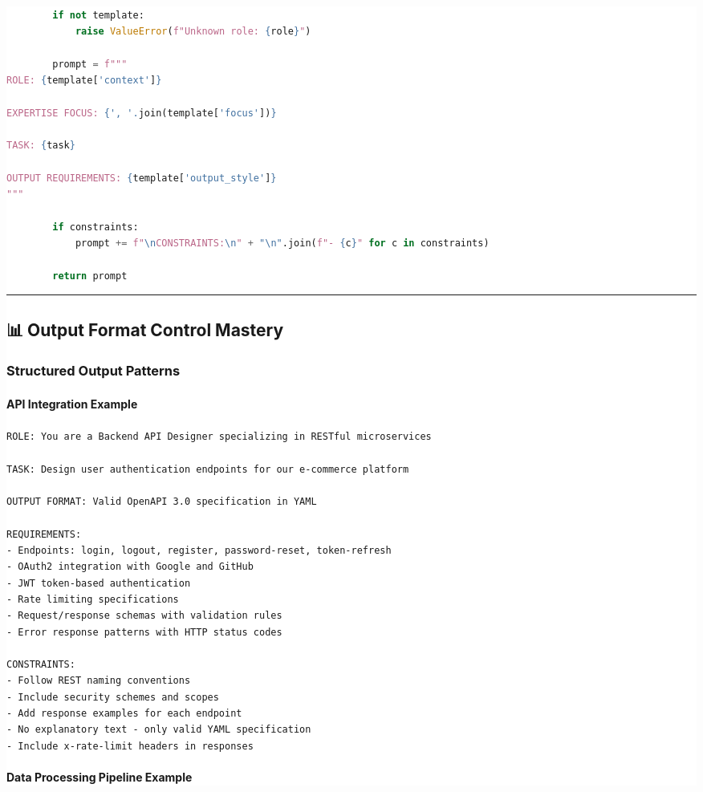 ```python
        if not template:
            raise ValueError(f"Unknown role: {role}")
        
        prompt = f"""
ROLE: {template['context']}

EXPERTISE FOCUS: {', '.join(template['focus'])}

TASK: {task}

OUTPUT REQUIREMENTS: {template['output_style']}
"""
        
        if constraints:
            prompt += f"\nCONSTRAINTS:\n" + "\n".join(f"- {c}" for c in constraints)
            
        return prompt
```

---

## 📊 Output Format Control Mastery

### **Structured Output Patterns**

#### **API Integration Example**

```text
ROLE: You are a Backend API Designer specializing in RESTful microservices

TASK: Design user authentication endpoints for our e-commerce platform

OUTPUT FORMAT: Valid OpenAPI 3.0 specification in YAML

REQUIREMENTS:
- Endpoints: login, logout, register, password-reset, token-refresh
- OAuth2 integration with Google and GitHub  
- JWT token-based authentication
- Rate limiting specifications
- Request/response schemas with validation rules
- Error response patterns with HTTP status codes

CONSTRAINTS:
- Follow REST naming conventions
- Include security schemes and scopes
- Add response examples for each endpoint
- No explanatory text - only valid YAML specification
- Include x-rate-limit headers in responses
```

#### **Data Processing Pipeline Example**
